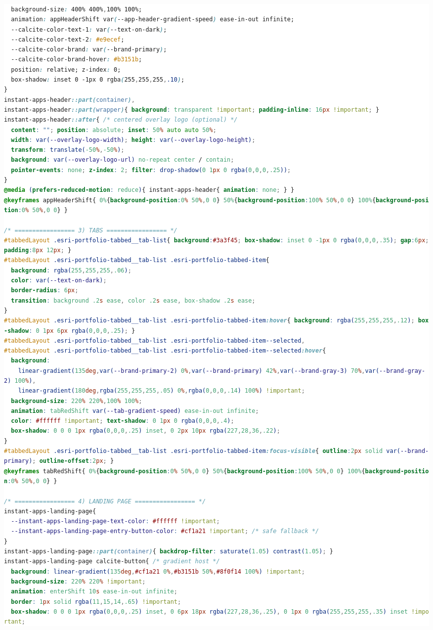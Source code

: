 ```css
  background-size: 400% 400%,100% 100%;
  animation: appHeaderShift var(--app-header-gradient-speed) ease-in-out infinite;
  --calcite-color-text-1: var(--text-on-dark);
  --calcite-color-text-2: #e9ecef;
  --calcite-color-brand: var(--brand-primary);
  --calcite-color-brand-hover: #b3151b;
  position: relative; z-index: 0;
  box-shadow: inset 0 -1px 0 rgba(255,255,255,.10);
}
instant-apps-header::part(container),
instant-apps-header::part(wrapper){ background: transparent !important; padding-inline: 16px !important; }
instant-apps-header::after{ /* centered overlay logo (optional) */
  content: ""; position: absolute; inset: 50% auto auto 50%;
  width: var(--overlay-logo-width); height: var(--overlay-logo-height);
  transform: translate(-50%,-50%);
  background: var(--overlay-logo-url) no-repeat center / contain;
  pointer-events: none; z-index: 2; filter: drop-shadow(0 1px 0 rgba(0,0,0,.25));
}
@media (prefers-reduced-motion: reduce){ instant-apps-header{ animation: none; } }
@keyframes appHeaderShift{ 0%{background-position:0% 50%,0 0} 50%{background-position:100% 50%,0 0} 100%{background-position:0% 50%,0 0} }

/* ================= 3) TABS ================= */
#tabbedLayout .esri-portfolio-tabbed__tab-list{ background:#3a3f45; box-shadow: inset 0 -1px 0 rgba(0,0,0,.35); gap:6px; padding:8px 12px; }
#tabbedLayout .esri-portfolio-tabbed__tab-list .esri-portfolio-tabbed-item{
  background: rgba(255,255,255,.06);
  color: var(--text-on-dark);
  border-radius: 6px;
  transition: background .2s ease, color .2s ease, box-shadow .2s ease;
}
#tabbedLayout .esri-portfolio-tabbed__tab-list .esri-portfolio-tabbed-item:hover{ background: rgba(255,255,255,.12); box-shadow: 0 1px 6px rgba(0,0,0,.25); }
#tabbedLayout .esri-portfolio-tabbed__tab-list .esri-portfolio-tabbed-item--selected,
#tabbedLayout .esri-portfolio-tabbed__tab-list .esri-portfolio-tabbed-item--selected:hover{
  background:
    linear-gradient(135deg,var(--brand-primary-2) 0%,var(--brand-primary) 42%,var(--brand-gray-3) 70%,var(--brand-gray-2) 100%),
    linear-gradient(180deg,rgba(255,255,255,.05) 0%,rgba(0,0,0,.14) 100%) !important;
  background-size: 220% 220%,100% 100%;
  animation: tabRedShift var(--tab-gradient-speed) ease-in-out infinite;
  color: #ffffff !important; text-shadow: 0 1px 0 rgba(0,0,0,.4);
  box-shadow: 0 0 0 1px rgba(0,0,0,.25) inset, 0 2px 10px rgba(227,28,36,.22);
}
#tabbedLayout .esri-portfolio-tabbed__tab-list .esri-portfolio-tabbed-item:focus-visible{ outline:2px solid var(--brand-primary); outline-offset:2px; }
@keyframes tabRedShift{ 0%{background-position:0% 50%,0 0} 50%{background-position:100% 50%,0 0} 100%{background-position:0% 50%,0 0} }

/* ================= 4) LANDING PAGE ================= */
instant-apps-landing-page{
  --instant-apps-landing-page-text-color: #ffffff !important;
  --instant-apps-landing-page-entry-button-color: #cf1a21 !important; /* safe fallback */
}
instant-apps-landing-page::part(container){ backdrop-filter: saturate(1.05) contrast(1.05); }
instant-apps-landing-page calcite-button{ /* gradient host */
  background: linear-gradient(135deg,#cf1a21 0%,#b3151b 50%,#8f0f14 100%) !important;
  background-size: 220% 220% !important;
  animation: enterShift 10s ease-in-out infinite;
  border: 1px solid rgba(11,15,14,.65) !important;
  box-shadow: 0 0 0 1px rgba(0,0,0,.25) inset, 0 6px 18px rgba(227,28,36,.25), 0 1px 0 rgba(255,255,255,.35) inset !important;
```